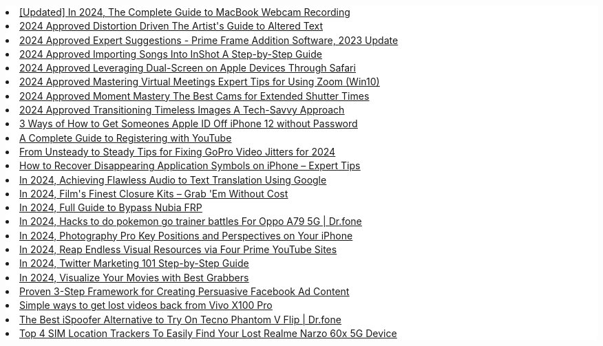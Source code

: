 <li><a href="https://desktop-recording.techidaily.com/updated-in-2024-the-complete-guide-to-macbook-webcam-recording/"><u>[Updated] In 2024, The Complete Guide to MacBook Webcam Recording</u></a></li>
<li><a href="https://fox-friendly.techidaily.com/2024-approved-distortion-driven-the-artists-guide-to-altered-text/"><u>2024 Approved  Distortion Driven  The Artist's Guide to Altered Text</u></a></li>
<li><a href="https://fox-friendly.techidaily.com/2024-approved-expert-suggestions-prime-frame-addition-software-2023-update/"><u>2024 Approved  Expert Suggestions - Prime Frame Addition Software, 2023 Update</u></a></li>
<li><a href="https://fox-friendly.techidaily.com/2024-approved-importing-songs-into-inshot-a-step-by-step-guide/"><u>2024 Approved  Importing Songs Into InShot  A Step-by-Step Guide</u></a></li>
<li><a href="https://fox-friendly.techidaily.com/2024-approved-leveraging-dual-screen-on-apple-devices-through-safari/"><u>2024 Approved  Leveraging Dual-Screen on Apple Devices Through Safari</u></a></li>
<li><a href="https://fox-http.techidaily.com/2024-approved-mastering-virtual-meetings-expert-tips-for-using-zoom-win10/"><u>2024 Approved  Mastering Virtual Meetings  Expert Tips for Using Zoom (Win10)</u></a></li>
<li><a href="https://vp-tips.techidaily.com/2024-approved-moment-mastery-the-best-cams-for-extended-shutter-times/"><u>2024 Approved  Moment Mastery  The Best Cams for Extended Shutter Times</u></a></li>
<li><a href="https://fox-hovers.techidaily.com/2024-approved-transitioning-timeless-images-a-tech-savvy-approach/"><u>2024 Approved  Transitioning Timeless Images  A Tech-Savvy Approach</u></a></li>
<li><a href="https://apple-account.techidaily.com/3-ways-of-how-to-get-someones-apple-id-off-iphone-12-without-password-by-drfone-ios/"><u>3 Ways of How to Get Someones Apple ID Off iPhone 12 without Password</u></a></li>
<li><a href="https://youtube-sure.techidaily.com/plete-guide-to-registering-with-youtube/"><u>A Complete Guide to Registering with YouTube</u></a></li>
<li><a href="https://fox-friendly.techidaily.com/from-unsteady-to-steady-tips-for-fixing-gopro-video-jitters-for-2024/"><u>From Unsteady to Steady  Tips for Fixing GoPro Video Jitters for 2024</u></a></li>
<li><a href="https://fox-that.techidaily.com/how-to-recover-disappearing-application-symbols-on-iphone-expert-tips/"><u>How to Recover Disappearing Application Symbols on iPhone – Expert Tips</u></a></li>
<li><a href="https://on-screen-recording.techidaily.com/in-2024-achieving-flawless-audio-to-text-translation-using-google/"><u>In 2024, Achieving Flawless Audio to Text Translation Using Google</u></a></li>
<li><a href="https://fox-friendly.techidaily.com/in-2024-films-finest-closure-kits-grab-em-without-cost/"><u>In 2024, Film's Finest Closure Kits – Grab 'Em Without Cost</u></a></li>
<li><a href="https://bypass-frp.techidaily.com/in-2024-full-guide-to-bypass-nubia-frp-by-drfone-android/"><u>In 2024, Full Guide to Bypass Nubia FRP</u></a></li>
<li><a href="https://android-pokemon-go.techidaily.com/in-2024-hacks-to-do-pokemon-go-trainer-battles-for-oppo-a79-5g-drfone-by-drfone-virtual-android/"><u>In 2024, Hacks to do pokemon go trainer battles For Oppo A79 5G | Dr.fone</u></a></li>
<li><a href="https://fox-info.techidaily.com/in-2024-photography-pro-key-positions-and-perspectives-on-your-iphone/"><u>In 2024, Photography Pro  Key Positions and Perspectives on Your iPhone</u></a></li>
<li><a href="https://youtube-stream.techidaily.com/in-2024-reap-endless-visual-resources-via-four-prime-youtube-sites/"><u>In 2024, Reap Endless Visual Resources via Four Prime YouTube Sites</u></a></li>
<li><a href="https://twitter-videos.techidaily.com/in-2024-twitter-marketing-101-step-by-step-guide/"><u>In 2024, Twitter Marketing 101  Step-by-Step Guide</u></a></li>
<li><a href="https://on-screen-recording.techidaily.com/in-2024-visualize-your-movies-with-best-grabbers/"><u>In 2024, Visualize Your Movies with Best Grabbers</u></a></li>
<li><a href="https://facebook-video-content.techidaily.com/proven-3-step-framework-for-creating-persuasive-facebook-ad-content/"><u>Proven 3-Step Framework for Creating Persuasive Facebook Ad Content</u></a></li>
<li><a href="https://techidaily.com/simple-ways-to-get-lost-videos-back-from-vivo-x100-pro-by-fonelab-android-recover-video/"><u>Simple ways to get lost videos back from Vivo X100 Pro</u></a></li>
<li><a href="https://android-pokemon-go.techidaily.com/the-best-ispoofer-alternative-to-try-on-tecno-phantom-v-flip-drfone-by-drfone-virtual-android/"><u>The Best iSpoofer Alternative to Try On Tecno Phantom V Flip | Dr.fone</u></a></li>
<li><a href="https://easy-unlock-android.techidaily.com/top-4-sim-location-trackers-to-easily-find-your-lost-realme-narzo-60x-5g-device-by-drfone-android/"><u>Top 4 SIM Location Trackers To Easily Find Your Lost Realme Narzo 60x 5G Device</u></a></li>